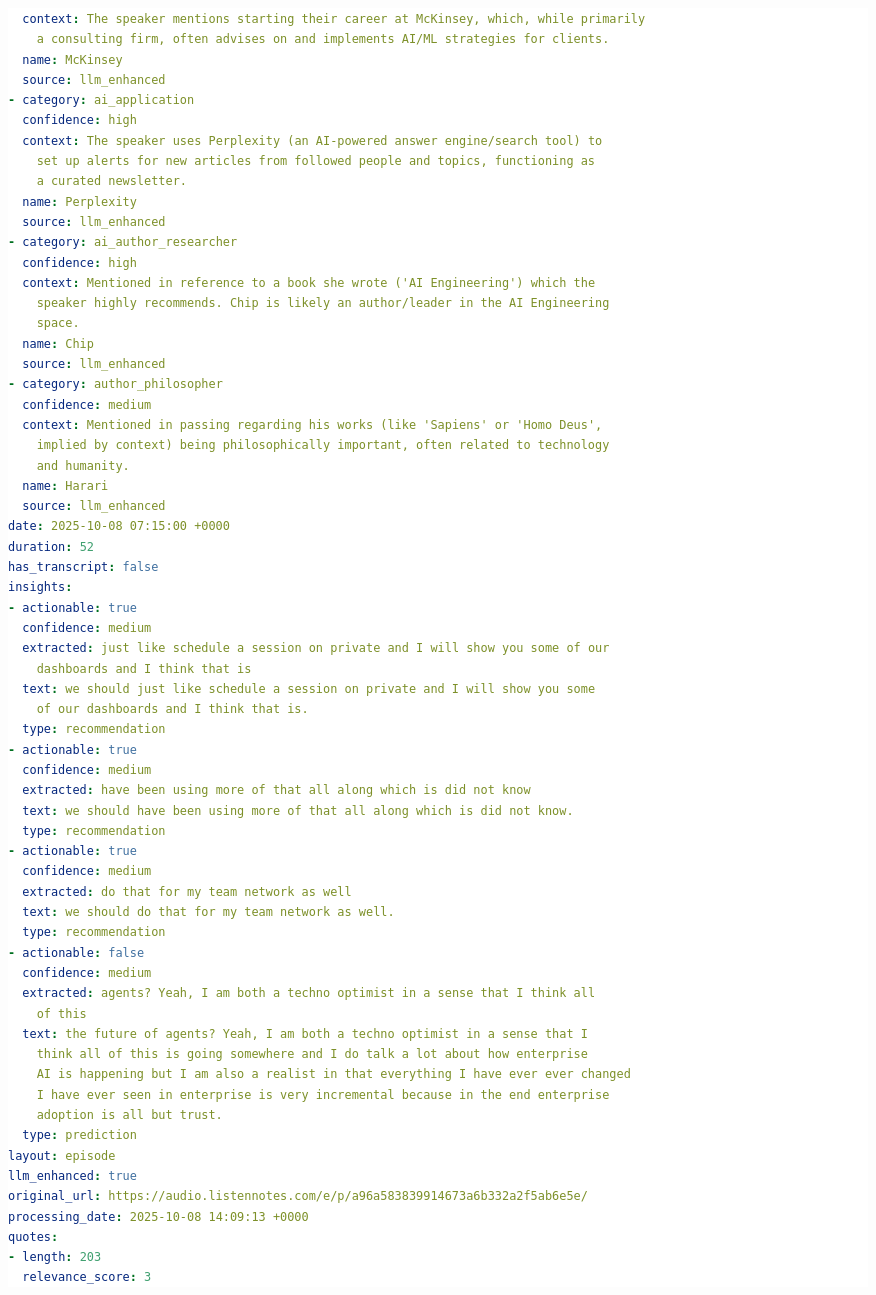 ```yaml
  context: The speaker mentions starting their career at McKinsey, which, while primarily
    a consulting firm, often advises on and implements AI/ML strategies for clients.
  name: McKinsey
  source: llm_enhanced
- category: ai_application
  confidence: high
  context: The speaker uses Perplexity (an AI-powered answer engine/search tool) to
    set up alerts for new articles from followed people and topics, functioning as
    a curated newsletter.
  name: Perplexity
  source: llm_enhanced
- category: ai_author_researcher
  confidence: high
  context: Mentioned in reference to a book she wrote ('AI Engineering') which the
    speaker highly recommends. Chip is likely an author/leader in the AI Engineering
    space.
  name: Chip
  source: llm_enhanced
- category: author_philosopher
  confidence: medium
  context: Mentioned in passing regarding his works (like 'Sapiens' or 'Homo Deus',
    implied by context) being philosophically important, often related to technology
    and humanity.
  name: Harari
  source: llm_enhanced
date: 2025-10-08 07:15:00 +0000
duration: 52
has_transcript: false
insights:
- actionable: true
  confidence: medium
  extracted: just like schedule a session on private and I will show you some of our
    dashboards and I think that is
  text: we should just like schedule a session on private and I will show you some
    of our dashboards and I think that is.
  type: recommendation
- actionable: true
  confidence: medium
  extracted: have been using more of that all along which is did not know
  text: we should have been using more of that all along which is did not know.
  type: recommendation
- actionable: true
  confidence: medium
  extracted: do that for my team network as well
  text: we should do that for my team network as well.
  type: recommendation
- actionable: false
  confidence: medium
  extracted: agents? Yeah, I am both a techno optimist in a sense that I think all
    of this
  text: the future of agents? Yeah, I am both a techno optimist in a sense that I
    think all of this is going somewhere and I do talk a lot about how enterprise
    AI is happening but I am also a realist in that everything I have ever ever changed
    I have ever seen in enterprise is very incremental because in the end enterprise
    adoption is all but trust.
  type: prediction
layout: episode
llm_enhanced: true
original_url: https://audio.listennotes.com/e/p/a96a583839914673a6b332a2f5ab6e5e/
processing_date: 2025-10-08 14:09:13 +0000
quotes:
- length: 203
  relevance_score: 3
```
